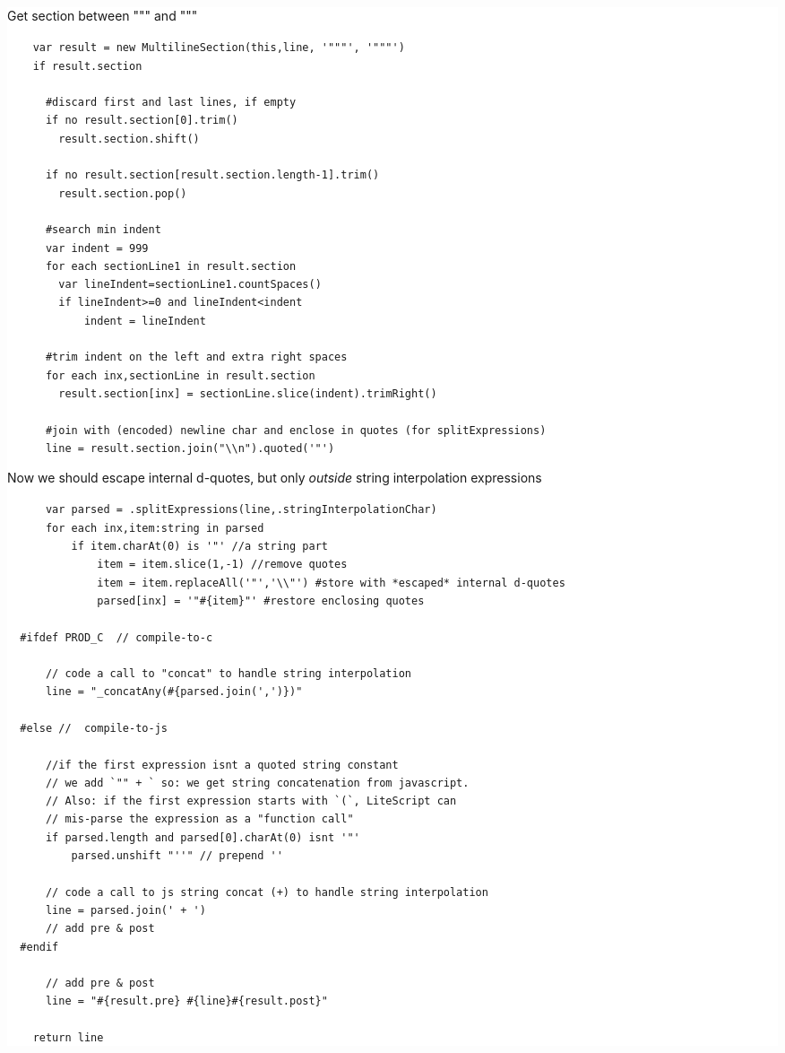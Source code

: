 Get section between """ and """

        var result = new MultilineSection(this,line, '"""', '"""')
        if result.section

          #discard first and last lines, if empty
          if no result.section[0].trim()
            result.section.shift()

          if no result.section[result.section.length-1].trim()
            result.section.pop()

          #search min indent
          var indent = 999
          for each sectionLine1 in result.section
            var lineIndent=sectionLine1.countSpaces()
            if lineIndent>=0 and lineIndent<indent
                indent = lineIndent

          #trim indent on the left and extra right spaces
          for each inx,sectionLine in result.section
            result.section[inx] = sectionLine.slice(indent).trimRight()

          #join with (encoded) newline char and enclose in quotes (for splitExpressions)
          line = result.section.join("\\n").quoted('"') 

Now we should escape internal d-quotes, but only *outside* string interpolation expressions

          var parsed = .splitExpressions(line,.stringInterpolationChar)
          for each inx,item:string in parsed
              if item.charAt(0) is '"' //a string part
                  item = item.slice(1,-1) //remove quotes
                  item = item.replaceAll('"','\\"') #store with *escaped* internal d-quotes
                  parsed[inx] = '"#{item}"' #restore enclosing quotes

      #ifdef PROD_C  // compile-to-c
          
          // code a call to "concat" to handle string interpolation
          line = "_concatAny(#{parsed.join(',')})"

      #else //  compile-to-js

          //if the first expression isnt a quoted string constant
          // we add `"" + ` so: we get string concatenation from javascript.
          // Also: if the first expression starts with `(`, LiteScript can 
          // mis-parse the expression as a "function call"
          if parsed.length and parsed[0].charAt(0) isnt '"' 
              parsed.unshift "''" // prepend ''

          // code a call to js string concat (+) to handle string interpolation
          line = parsed.join(' + ')
          // add pre & post
      #endif
          
          // add pre & post
          line = "#{result.pre} #{line}#{result.post}" 

        return line
